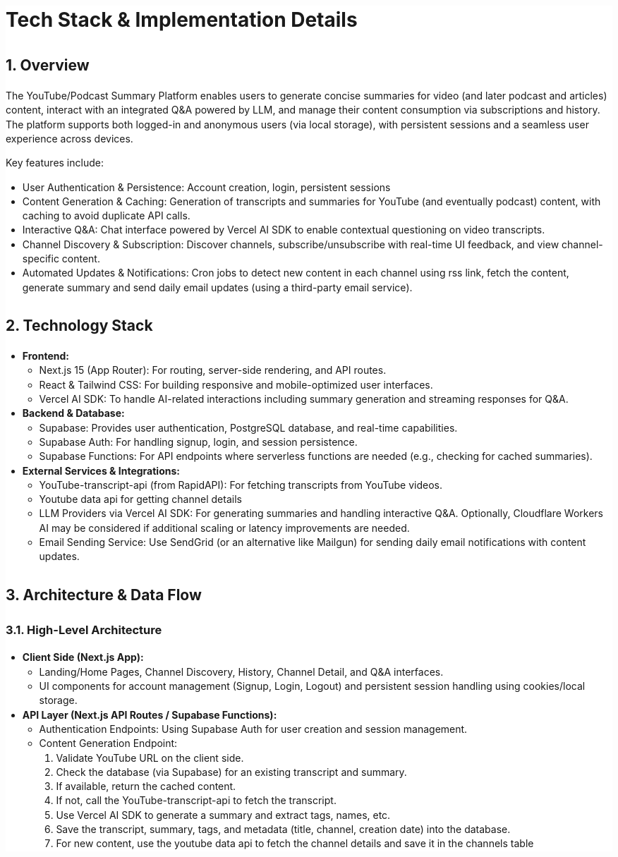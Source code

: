 # Tech Stack & Implementation Details

## 1. Overview

The YouTube/Podcast Summary Platform enables users to generate concise summaries for video (and later podcast and articles) content, interact with an integrated Q&A powered by LLM, and manage their content consumption via subscriptions and history. The platform supports both logged-in and anonymous users (via local storage), with persistent sessions and a seamless user experience across devices.

Key features include:

- User Authentication & Persistence: Account creation, login, persistent sessions
- Content Generation & Caching: Generation of transcripts and summaries for YouTube (and eventually podcast) content, with caching to avoid duplicate API calls.
- Interactive Q&A: Chat interface powered by Vercel AI SDK to enable contextual questioning on video transcripts.
- Channel Discovery & Subscription: Discover channels, subscribe/unsubscribe with real-time UI feedback, and view channel-specific content.
- Automated Updates & Notifications: Cron jobs to detect new content in each channel using rss link, fetch the content, generate summary and send daily email updates (using a third-party email service).

## 2. Technology Stack

- **Frontend:**
  - Next.js 15 (App Router): For routing, server-side rendering, and API routes.
  - React & Tailwind CSS: For building responsive and mobile-optimized user interfaces.
  - Vercel AI SDK: To handle AI-related interactions including summary generation and streaming responses for Q&A.
- **Backend & Database:**
  - Supabase: Provides user authentication, PostgreSQL database, and real-time capabilities.
  - Supabase Auth: For handling signup, login, and session persistence.
  - Supabase Functions: For API endpoints where serverless functions are needed (e.g., checking for cached summaries).
- **External Services & Integrations:**
  - YouTube-transcript-api (from RapidAPI): For fetching transcripts from YouTube videos.
  - Youtube data api for getting channel details
  - LLM Providers via Vercel AI SDK: For generating summaries and handling interactive Q&A. Optionally, Cloudflare Workers AI may be considered if additional scaling or latency improvements are needed.
  - Email Sending Service: Use SendGrid (or an alternative like Mailgun) for sending daily email notifications with content updates.

## 3. Architecture & Data Flow

### 3.1. High-Level Architecture

- **Client Side (Next.js App):**
  - Landing/Home Pages, Channel Discovery, History, Channel Detail, and Q&A interfaces.
  - UI components for account management (Signup, Login, Logout) and persistent session handling using cookies/local storage.
- **API Layer (Next.js API Routes / Supabase Functions):**
  - Authentication Endpoints: Using Supabase Auth for user creation and session management.
  - Content Generation Endpoint:
    1. Validate YouTube URL on the client side.
    2. Check the database (via Supabase) for an existing transcript and summary.
    3. If available, return the cached content.
    4. If not, call the YouTube-transcript-api to fetch the transcript.
    5. Use Vercel AI SDK to generate a summary and extract tags, names, etc.
    6. Save the transcript, summary, tags, and metadata (title, channel, creation date) into the database.
    7. For new content, use the youtube data api to fetch the channel details and save it in the channels table